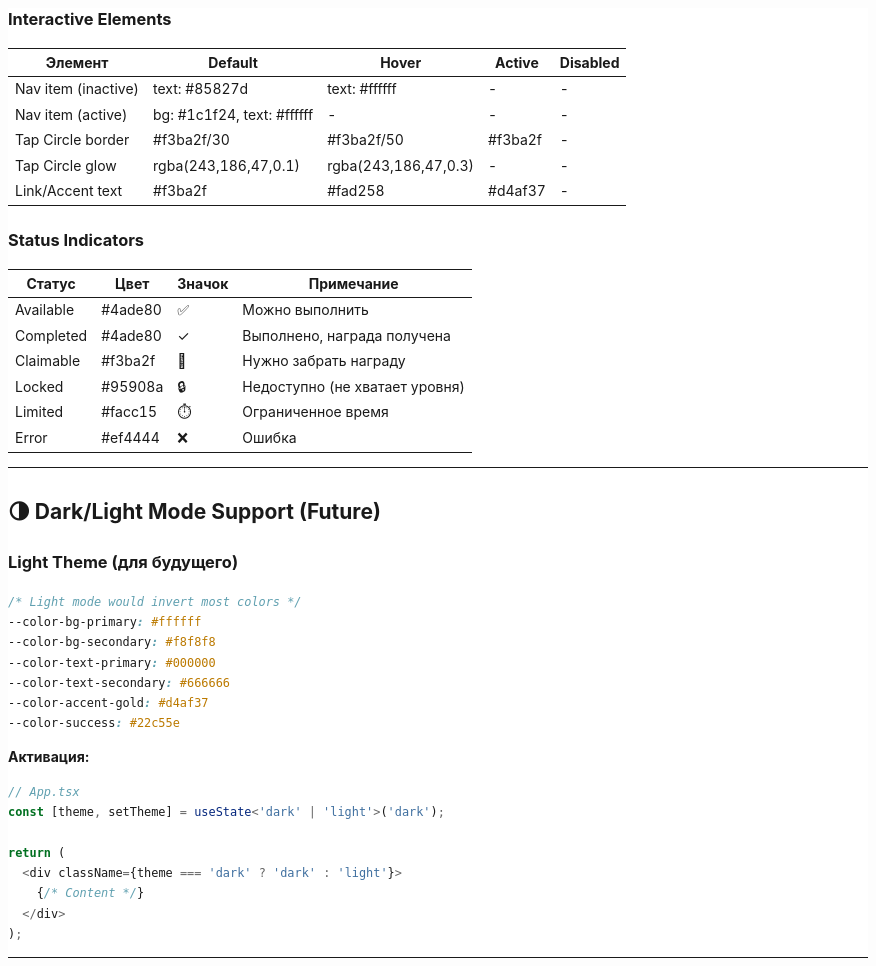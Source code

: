 ### Interactive Elements

| Элемент | Default | Hover | Active | Disabled |
|---------|---------|-------|--------|----------|
| Nav item (inactive) | text: #85827d | text: #ffffff | - | - |
| Nav item (active) | bg: #1c1f24, text: #ffffff | - | - | - |
| Tap Circle border | #f3ba2f/30 | #f3ba2f/50 | #f3ba2f | - |
| Tap Circle glow | rgba(243,186,47,0.1) | rgba(243,186,47,0.3) | - | - |
| Link/Accent text | #f3ba2f | #fad258 | #d4af37 | - |

### Status Indicators

| Статус | Цвет | Значок | Примечание |
|--------|------|--------|-----------|
| Available | #4ade80 | ✅ | Можно выполнить |
| Completed | #4ade80 | ✓ | Выполнено, награда получена |
| Claimable | #f3ba2f | 🎁 | Нужно забрать награду |
| Locked | #95908a | 🔒 | Недоступно (не хватает уровня) |
| Limited | #facc15 | ⏱️ | Ограниченное время |
| Error | #ef4444 | ❌ | Ошибка |

---

## 🌗 Dark/Light Mode Support (Future)

### Light Theme (для будущего)

```css
/* Light mode would invert most colors */
--color-bg-primary: #ffffff
--color-bg-secondary: #f8f8f8
--color-text-primary: #000000
--color-text-secondary: #666666
--color-accent-gold: #d4af37
--color-success: #22c55e
```

**Активация:**
```typescript
// App.tsx
const [theme, setTheme] = useState<'dark' | 'light'>('dark');

return (
  <div className={theme === 'dark' ? 'dark' : 'light'}>
    {/* Content */}
  </div>
);
```

---